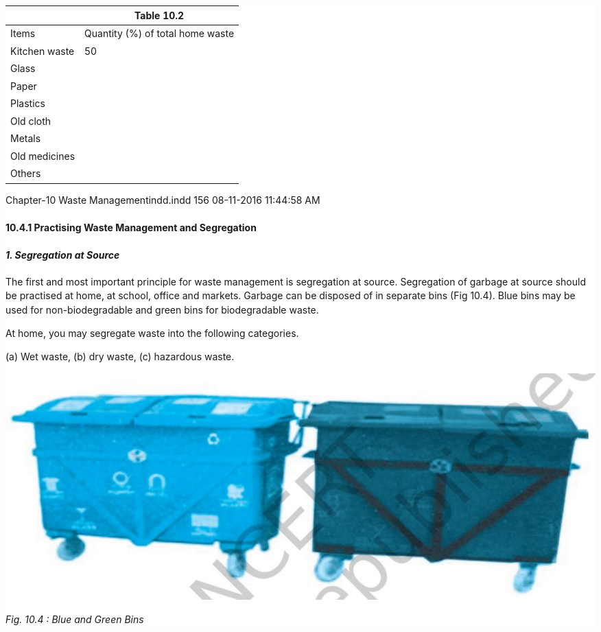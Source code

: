 |  | Table 10.2 |
| --- | --- |
| Items | Quantity (%) of total home waste |
| Kitchen waste | 50 |
| Glass |  |
| Paper |  |
| Plastics |  |
| Old cloth |  |
| Metals |  |
| Old medicines |  |
| Others |  |

Chapter-10 Waste Managementindd.indd 156 08-11-2016 11:44:58 AM

#### **10.4.1 Practising Waste Management and Segregation**

#### *1. Segregation at Source*

The first and most important principle for waste management is segregation at source. Segregation of garbage at source should be practised at home, at school, office and markets. Garbage can be disposed of in separate bins (Fig 10.4). Blue bins may be used for non-biodegradable and green bins for biodegradable waste.

At home, you may segregate waste into the following categories.

(a) Wet waste, (b) dry waste, (c) hazardous waste.

![](_page_6_Picture_6.jpeg)

*Fig. 10.4 : Blue and Green Bins*
